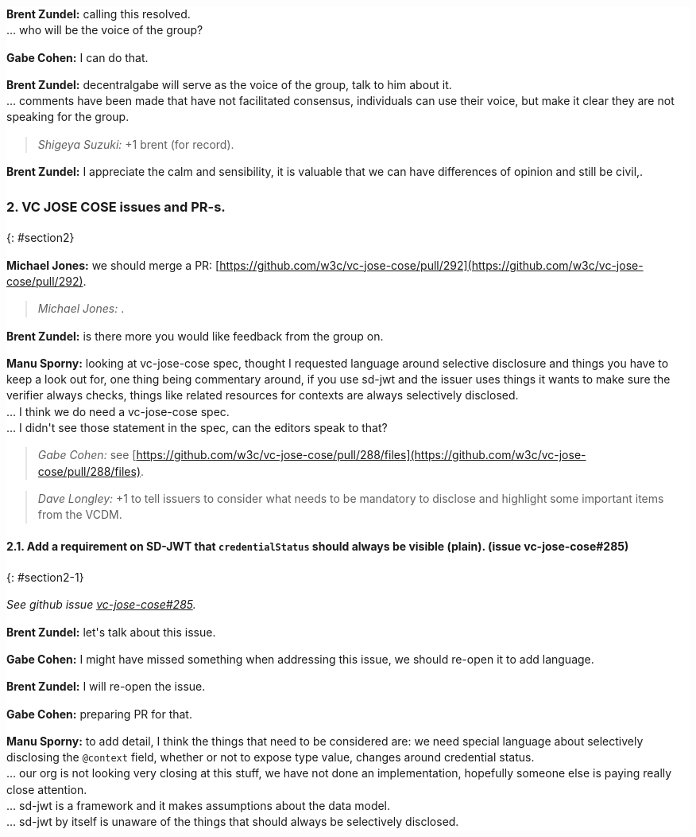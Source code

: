 **Brent Zundel:** calling this resolved.  
… who will be the voice of the group?  

**Gabe Cohen:** I can do that.  

**Brent Zundel:** decentralgabe will serve as the voice of the group, talk to him about it.  
… comments have been made that have not facilitated consensus, individuals can use their voice, but make it clear they are not speaking for the group.  

> *Shigeya Suzuki:* +1 brent (for record).

**Brent Zundel:** I appreciate the calm and sensibility, it is valuable that we can have differences of opinion and still be civil,.  

### 2. VC JOSE COSE issues and PR-s.
{: #section2}

**Michael Jones:** we should merge a PR: [https://github.com/w3c/vc-jose-cose/pull/292](https://github.com/w3c/vc-jose-cose/pull/292).  

> *Michael Jones:* .

**Brent Zundel:** is there more you would like feedback from the group on.  

**Manu Sporny:** looking at vc-jose-cose spec, thought I requested language around selective disclosure and things you have to keep a look out for, one thing being commentary around, if you use sd-jwt and the issuer uses things it wants to make sure the verifier always checks, things like related resources for contexts are always selectively disclosed.  
… I think we do need a vc-jose-cose spec.  
… I didn't see those statement in the spec, can the editors speak to that?  

> *Gabe Cohen:* see [https://github.com/w3c/vc-jose-cose/pull/288/files](https://github.com/w3c/vc-jose-cose/pull/288/files).

> *Dave Longley:* +1 to tell issuers to consider what needs to be mandatory to disclose and highlight some important items from the VCDM.

#### 2.1. Add a requirement on SD-JWT that `credentialStatus` should always be visible (plain). (issue vc-jose-cose#285)
{: #section2-1}

_See github issue [vc-jose-cose#285](https://github.com/w3c/vc-jose-cose/issues/285)._





**Brent Zundel:** let's talk about this issue.  

**Gabe Cohen:** I might have missed something when addressing this issue, we should re-open it to add language.  

**Brent Zundel:** I will re-open the issue.  

**Gabe Cohen:** preparing PR for that.  

**Manu Sporny:** to add detail, I think the things that need to be considered are: we need special language about selectively disclosing the `@context` field, whether or not to expose type value, changes around credential status.  
… our org is not looking very closing at this stuff, we have not done an implementation, hopefully someone else is paying really close attention.  
… sd-jwt is a framework and it makes assumptions about the data model.  
… sd-jwt by itself is unaware of the things that should always be selectively disclosed.  

